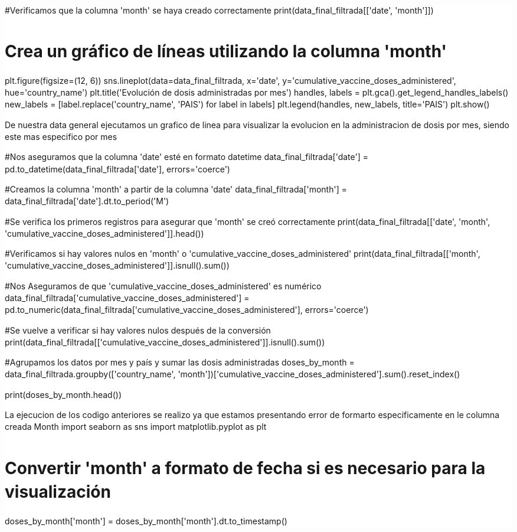 #Verificamos que la columna 'month' se haya creado correctamente
print(data_final_filtrada[['date', 'month']])

# Crea un gráfico de líneas utilizando la columna 'month'
plt.figure(figsize=(12, 6))
sns.lineplot(data=data_final_filtrada, x='date', y='cumulative_vaccine_doses_administered', hue='country_name')
plt.title('Evolución de dosis administradas por mes')
handles, labels = plt.gca().get_legend_handles_labels()
new_labels = [label.replace('country_name', 'PAIS') for label in labels]
plt.legend(handles, new_labels, title='PAIS')
plt.show()


De nuestra data  general ejecutamos un grafico de linea para visualizar la evolucion en la administracion de dosis por mes, siendo este mas especifico por mes 


#Nos aseguramos que la columna 'date' esté en formato datetime
data_final_filtrada['date'] = pd.to_datetime(data_final_filtrada['date'], errors='coerce')

#Creamos la columna 'month' a partir de la columna 'date'
data_final_filtrada['month'] = data_final_filtrada['date'].dt.to_period('M')

#Se verifica los primeros registros para asegurar que 'month' se creó correctamente
print(data_final_filtrada[['date', 'month', 'cumulative_vaccine_doses_administered']].head())

#Verificamos si hay valores nulos en 'month' o 'cumulative_vaccine_doses_administered'
print(data_final_filtrada[['month', 'cumulative_vaccine_doses_administered']].isnull().sum())

#Nos Aseguramos de que 'cumulative_vaccine_doses_administered' es numérico
data_final_filtrada['cumulative_vaccine_doses_administered'] = pd.to_numeric(data_final_filtrada['cumulative_vaccine_doses_administered'], errors='coerce')

#Se vuelve a verificar si hay valores nulos después de la conversión
print(data_final_filtrada[['cumulative_vaccine_doses_administered']].isnull().sum())




#Agrupamos los datos por mes y país y sumar las dosis administradas
doses_by_month = data_final_filtrada.groupby(['country_name', 'month'])['cumulative_vaccine_doses_administered'].sum().reset_index()


print(doses_by_month.head())

La ejecucion de los codigo anteriores se realizo ya que estamos presentando error de formarto especificamente en le columna creada Month
import seaborn as sns
import matplotlib.pyplot as plt

# Convertir 'month' a formato de fecha si es necesario para la visualización
doses_by_month['month'] = doses_by_month['month'].dt.to_timestamp()
